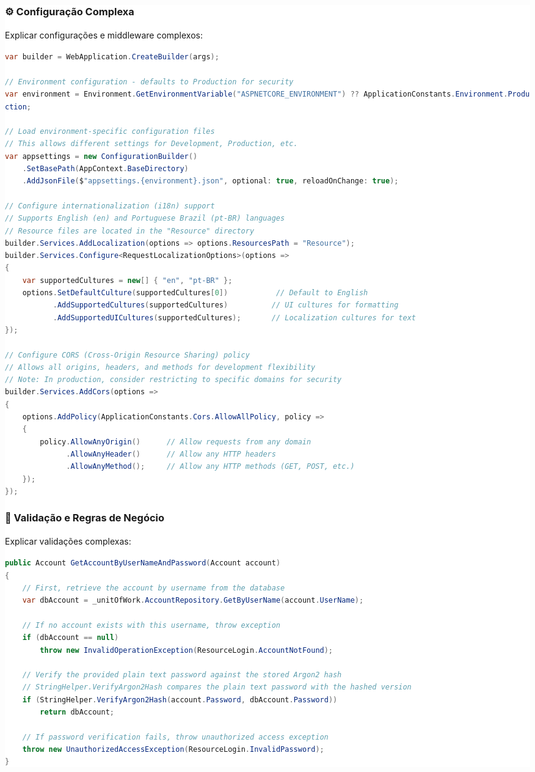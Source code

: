 ### ⚙️ Configuração Complexa

Explicar configurações e middleware complexos:

```csharp
var builder = WebApplication.CreateBuilder(args);

// Environment configuration - defaults to Production for security
var environment = Environment.GetEnvironmentVariable("ASPNETCORE_ENVIRONMENT") ?? ApplicationConstants.Environment.Production;

// Load environment-specific configuration files
// This allows different settings for Development, Production, etc.
var appsettings = new ConfigurationBuilder()
    .SetBasePath(AppContext.BaseDirectory)
    .AddJsonFile($"appsettings.{environment}.json", optional: true, reloadOnChange: true);

// Configure internationalization (i18n) support
// Supports English (en) and Portuguese Brazil (pt-BR) languages
// Resource files are located in the "Resource" directory
builder.Services.AddLocalization(options => options.ResourcesPath = "Resource");
builder.Services.Configure<RequestLocalizationOptions>(options =>
{
    var supportedCultures = new[] { "en", "pt-BR" };
    options.SetDefaultCulture(supportedCultures[0])           // Default to English
           .AddSupportedCultures(supportedCultures)          // UI cultures for formatting
           .AddSupportedUICultures(supportedCultures);       // Localization cultures for text
});

// Configure CORS (Cross-Origin Resource Sharing) policy
// Allows all origins, headers, and methods for development flexibility
// Note: In production, consider restricting to specific domains for security
builder.Services.AddCors(options =>
{
    options.AddPolicy(ApplicationConstants.Cors.AllowAllPolicy, policy =>
    {
        policy.AllowAnyOrigin()      // Allow requests from any domain
              .AllowAnyHeader()      // Allow any HTTP headers
              .AllowAnyMethod();     // Allow any HTTP methods (GET, POST, etc.)
    });
});
```

### 🧪 Validação e Regras de Negócio

Explicar validações complexas:

```csharp
public Account GetAccountByUserNameAndPassword(Account account)
{
    // First, retrieve the account by username from the database
    var dbAccount = _unitOfWork.AccountRepository.GetByUserName(account.UserName);

    // If no account exists with this username, throw exception
    if (dbAccount == null)
        throw new InvalidOperationException(ResourceLogin.AccountNotFound);

    // Verify the provided plain text password against the stored Argon2 hash
    // StringHelper.VerifyArgon2Hash compares the plain text password with the hashed version
    if (StringHelper.VerifyArgon2Hash(account.Password, dbAccount.Password))
        return dbAccount;

    // If password verification fails, throw unauthorized access exception
    throw new UnauthorizedAccessException(ResourceLogin.InvalidPassword);
}
```